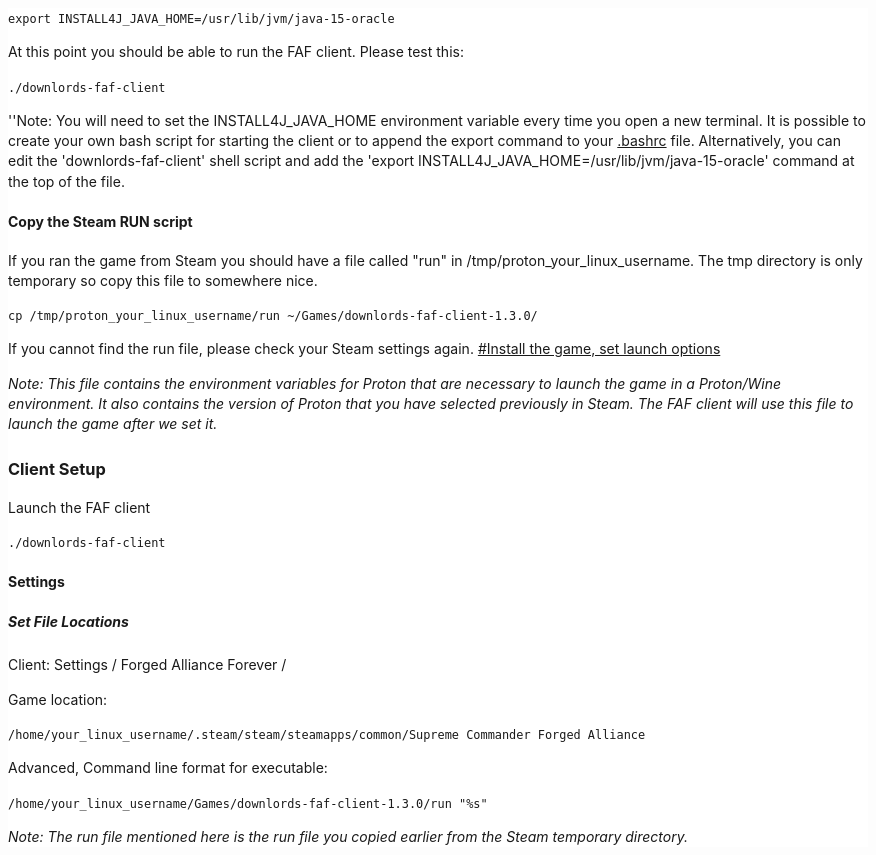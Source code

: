 `export INSTALL4J_JAVA_HOME=/usr/lib/jvm/java-15-oracle`

At this point you should be able to run the FAF client. Please test
this:

`./downlords-faf-client`

''Note: You will need to set the INSTALL4J_JAVA_HOME environment
variable every time you open a new terminal. It is possible to create
your own bash script for starting the client or to append the export
command to your
[.bashrc](https://unix.stackexchange.com/questions/129143/what-is-the-purpose-of-bashrc-and-how-does-it-work)
file. Alternatively, you can edit the 'downlords-faf-client' shell
script and add the 'export
INSTALL4J_JAVA_HOME=/usr/lib/jvm/java-15-oracle' command at the top of
the file.

#### Copy the Steam RUN script

If you ran the game from Steam you should have a file called "run" in
/tmp/proton_your_linux_username. The tmp directory is only temporary so
copy this file to somewhere nice.

`cp /tmp/proton_your_linux_username/run ~/Games/downlords-faf-client-1.3.0/`

If you cannot find the run file, please check your Steam settings again.
[#Install the game, set launch
options](#Install_the_game,_set_launch_options "wikilink")

*Note: This file contains the environment variables for Proton that are
necessary to launch the game in a Proton/Wine environment. It also
contains the version of Proton that you have selected previously in
Steam. The FAF client will use this file to launch the game after we set
it.*

### Client Setup

Launch the FAF client

`./downlords-faf-client`

#### Settings

##### Set File Locations

Client: Settings / Forged Alliance Forever /

Game location:

`/home/your_linux_username/.steam/steam/steamapps/common/Supreme Commander Forged Alliance`

Advanced, Command line format for executable:

`/home/your_linux_username/Games/downlords-faf-client-1.3.0/run "%s"`

*Note: The run file mentioned here is the run file you copied earlier
from the Steam temporary directory.*
